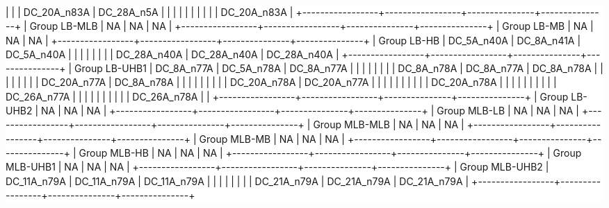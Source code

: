 |                 |                 | DC\_20A\_n83A | DC\_28A\_n5A  |
|                 |                 |               |               |
|                 |                 |               | DC\_20A\_n83A |
+-----------------+-----------------+---------------+---------------+
| Group LB-MLB    | NA              | NA            | NA            |
+-----------------+-----------------+---------------+---------------+
| Group LB-MB     | NA              | NA            | NA            |
+-----------------+-----------------+---------------+---------------+
| Group LB-HB     | DC\_5A\_n40A    | DC\_8A\_n41A  | DC\_5A\_n40A  |
|                 |                 |               |               |
|                 | DC\_28A\_n40A   | DC\_28A\_n40A | DC\_28A\_n40A |
+-----------------+-----------------+---------------+---------------+
| Group LB-UHB1   | DC\_8A\_n77A    | DC\_5A\_n78A  | DC\_8A\_n77A  |
|                 |                 |               |               |
|                 | DC\_8A\_n78A    | DC\_8A\_n77A  | DC\_8A\_n78A  |
|                 |                 |               |               |
|                 | DC\_20A\_n77A   | DC\_8A\_n78A  |               |
|                 |                 |               |               |
|                 | DC\_20A\_n78A   | DC\_20A\_n77A |               |
|                 |                 |               |               |
|                 |                 | DC\_20A\_n78A |               |
|                 |                 |               |               |
|                 |                 | DC\_26A\_n77A |               |
|                 |                 |               |               |
|                 |                 | DC\_26A\_n78A |               |
+-----------------+-----------------+---------------+---------------+
| Group LB-UHB2   | NA              | NA            | NA            |
+-----------------+-----------------+---------------+---------------+
| Group MLB-LB    | NA              | NA            | NA            |
+-----------------+-----------------+---------------+---------------+
| Group MLB-MLB   | NA              | NA            | NA            |
+-----------------+-----------------+---------------+---------------+
| Group MLB-MB    | NA              | NA            | NA            |
+-----------------+-----------------+---------------+---------------+
| Group MLB-HB    | NA              | NA            | NA            |
+-----------------+-----------------+---------------+---------------+
| Group MLB-UHB1  | NA              | NA            | NA            |
+-----------------+-----------------+---------------+---------------+
| Group MLB-UHB2  | DC\_11A\_n79A   | DC\_11A\_n79A | DC\_11A\_n79A |
|                 |                 |               |               |
|                 | DC\_21A\_n79A   | DC\_21A\_n79A | DC\_21A\_n79A |
+-----------------+-----------------+---------------+---------------+